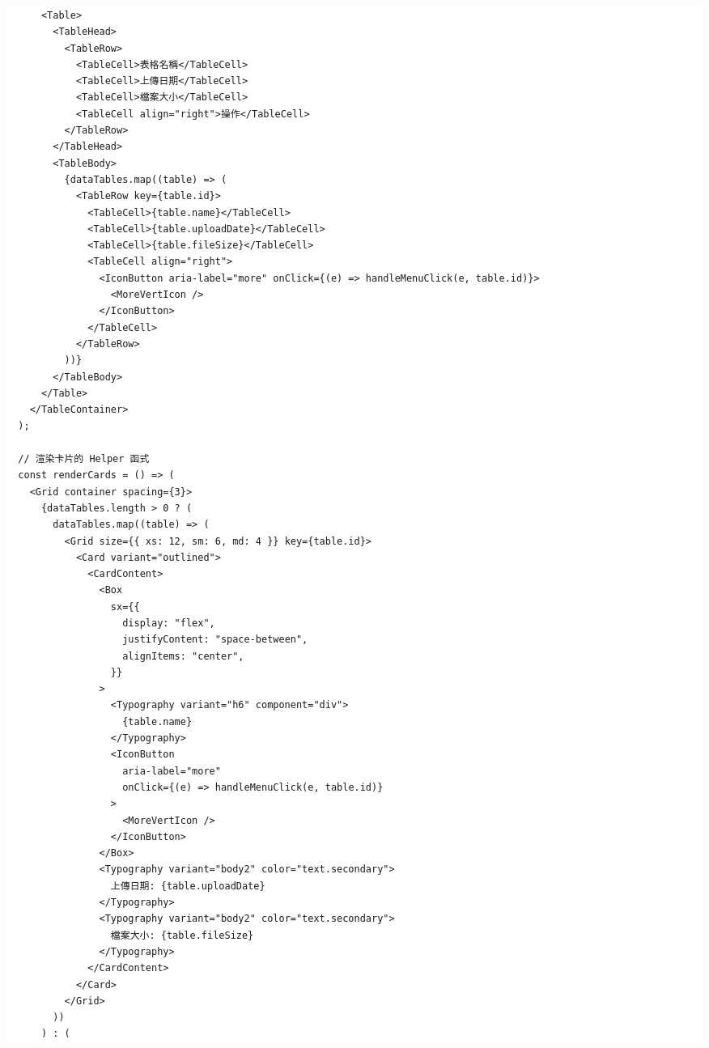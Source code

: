 ```tsx
      <Table>
        <TableHead>
          <TableRow>
            <TableCell>表格名稱</TableCell>
            <TableCell>上傳日期</TableCell>
            <TableCell>檔案大小</TableCell>
            <TableCell align="right">操作</TableCell>
          </TableRow>
        </TableHead>
        <TableBody>
          {dataTables.map((table) => (
            <TableRow key={table.id}>
              <TableCell>{table.name}</TableCell>
              <TableCell>{table.uploadDate}</TableCell>
              <TableCell>{table.fileSize}</TableCell>
              <TableCell align="right">
                <IconButton aria-label="more" onClick={(e) => handleMenuClick(e, table.id)}>
                  <MoreVertIcon />
                </IconButton>
              </TableCell>
            </TableRow>
          ))}
        </TableBody>
      </Table>
    </TableContainer>
  );

  // 渲染卡片的 Helper 函式
  const renderCards = () => (
    <Grid container spacing={3}>
      {dataTables.length > 0 ? (
        dataTables.map((table) => (
          <Grid size={{ xs: 12, sm: 6, md: 4 }} key={table.id}>
            <Card variant="outlined">
              <CardContent>
                <Box
                  sx={{
                    display: "flex",
                    justifyContent: "space-between",
                    alignItems: "center",
                  }}
                >
                  <Typography variant="h6" component="div">
                    {table.name}
                  </Typography>
                  <IconButton
                    aria-label="more"
                    onClick={(e) => handleMenuClick(e, table.id)}
                  >
                    <MoreVertIcon />
                  </IconButton>
                </Box>
                <Typography variant="body2" color="text.secondary">
                  上傳日期: {table.uploadDate}
                </Typography>
                <Typography variant="body2" color="text.secondary">
                  檔案大小: {table.fileSize}
                </Typography>
              </CardContent>
            </Card>
          </Grid>
        ))
      ) : (
```